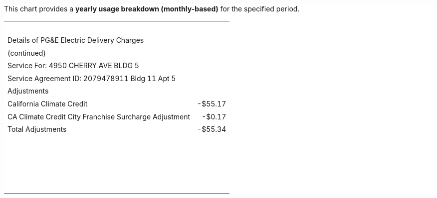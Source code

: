 This chart provides a **yearly usage breakdown (monthly-based)** for the specified period.

|  |  |
| :-- | --: |
|  |  |
|  |  |
|  |  |
|  |  |
|  |  |
| Details of PG&E Electric Delivery Charges |  |
| (continued) |  |
| Service For: 4950 CHERRY AVE BLDG 5 |  |
| Service Agreement ID: 2079478911 Bldg 11 Apt 5 |  |
| Adjustments |  |
| California Climate Credit | -$55.17 |
| CA Climate Credit City Franchise Surcharge Adjustment | -$0.17 |
| Total Adjustments | -$55.34 |
|  |  |
|  |  |
|  |  |
|  |  |
|  |  |
|  |  |
|  |  |
|  |  |
|  |  |
|  |  |
|  |  |
|  |  |
|  |  |
|  |  |
|  |  |
|  |  |
|  |  |
|  |  |
|  |  |
|  |  |
|  |  |
|  |  |